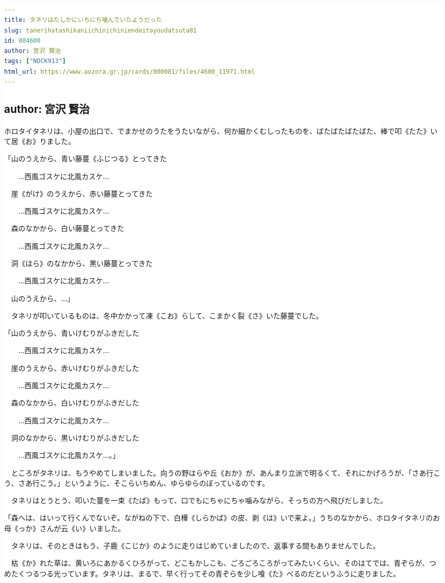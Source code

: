 ```yaml
---
title: タネリはたしかにいちにち噛んでいたようだった
slug: tanerihatashikaniichinichiniendeitayoudatsuta81
id: 004600
author: 宮沢 賢治
tags: ["NDCK913"]
html_url: https://www.aozora.gr.jp/cards/000081/files/4600_11971.html
---
```


## author: 宮沢 賢治

ホロタイタネリは、小屋の出口で、でまかせのうたをうたいながら、何か細かくむしったものを、ばたばたばたばた、棒で叩《たた》いて居《お》りました。

「山のうえから、青い藤蔓《ふじつる》とってきた

　　…西風ゴスケに北風カスケ…

　崖《がけ》のうえから、赤い藤蔓とってきた

　　…西風ゴスケに北風カスケ…

　森のなかから、白い藤蔓とってきた

　　…西風ゴスケに北風カスケ…

　洞《ほら》のなかから、黒い藤蔓とってきた

　　…西風ゴスケに北風カスケ…

　山のうえから、…」

　タネリが叩いているものは、冬中かかって凍《こお》らして、こまかく裂《さ》いた藤蔓でした。

「山のうえから、青いけむりがふきだした

　　…西風ゴスケに北風カスケ…

　崖のうえから、赤いけむりがふきだした

　　…西風ゴスケに北風カスケ…

　森のなかから、白いけむりがふきだした

　　…西風ゴスケに北風カスケ…

　洞のなかから、黒いけむりがふきだした

　　…西風ゴスケに北風カスケ…。」

　ところがタネリは、もうやめてしまいました。向うの野はらや丘《おか》が、あんまり立派で明るくて、それにかげろうが、「さあ行こう、さあ行こう。」というように、そこらいちめん、ゆらゆらのぼっているのです。

　タネリはとうとう、叩いた蔓を一束《たば》もって、口でもにちゃにちゃ噛みながら、そっちの方へ飛びだしました。

「森へは、はいって行くんでないぞ。ながねの下で、白樺《しらかば》の皮、剥《は》いで来よ。」うちのなかから、ホロタイタネリのお母《っか》さんが云《い》いました。

　タネリは、そのときはもう、子鹿《こじか》のように走りはじめていましたので、返事する間もありませんでした。

　枯《か》れた草は、黄いろにあかるくひろがって、どこもかしこも、ごろごろころがってみたいくらい、そのはてでは、青ぞらが、つめたくつるつる光っています。タネリは、まるで、早く行ってその青ぞらを少し喰《た》べるのだというふうに走りました。
